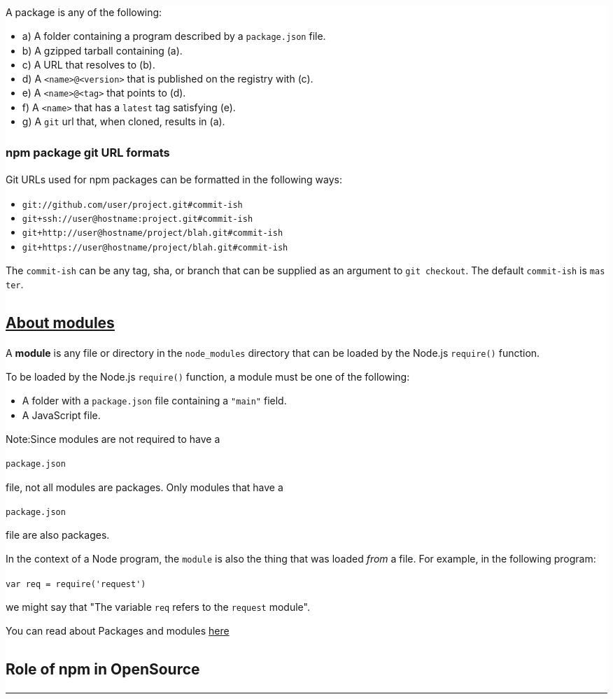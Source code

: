 A package is any of the following:

-   a) A folder containing a program described by a `package.json` file.
-   b) A gzipped tarball containing (a).
-   c) A URL that resolves to (b).
-   d) A `<name>@<version>` that is published on the registry with (c).
-   e) A `<name>@<tag>` that points to (d).
-   f) A `<name>` that has a `latest` tag satisfying (e).
-   g) A `git` url that, when cloned, results in (a).

### [](https://docs.npmjs.com/about-packages-and-modules#npm-package-git-url-formats)npm package git URL formats

Git URLs used for npm packages can be formatted in the following ways:

-   `git://github.com/user/project.git#commit-ish`
-   `git+ssh://user@hostname:project.git#commit-ish`
-   `git+http://user@hostname/project/blah.git#commit-ish`
-   `git+https://user@hostname/project/blah.git#commit-ish`

The `commit-ish` can be any tag, sha, or branch that can be supplied as an argument to `git checkout`. The default `commit-ish` is `master`.

[About modules](https://docs.npmjs.com/about-packages-and-modules#about-modules)
--------------------------------------------------------------------------------

A **module** is any file or directory in the `node_modules` directory that can be loaded by the Node.js `require()` function.

To be loaded by the Node.js `require()` function, a module must be one of the following:

-   A folder with a `package.json` file containing a `"main"` field.
-   A JavaScript file.

Note:Since modules are not required to have a

```
package.json
```

file, not all modules are packages. Only modules that have a
```
package.json
```

file are also packages.

In the context of a Node program, the `module` is also the thing that was loaded *from* a file. For example, in the following program:
```
var req = require('request')
```
we might say that "The variable `req` refers to the `request` module".

You can read about Packages and modules [here](https://docs.npmjs.com/packages-and-modules)

## Role of npm in OpenSource
----------------
